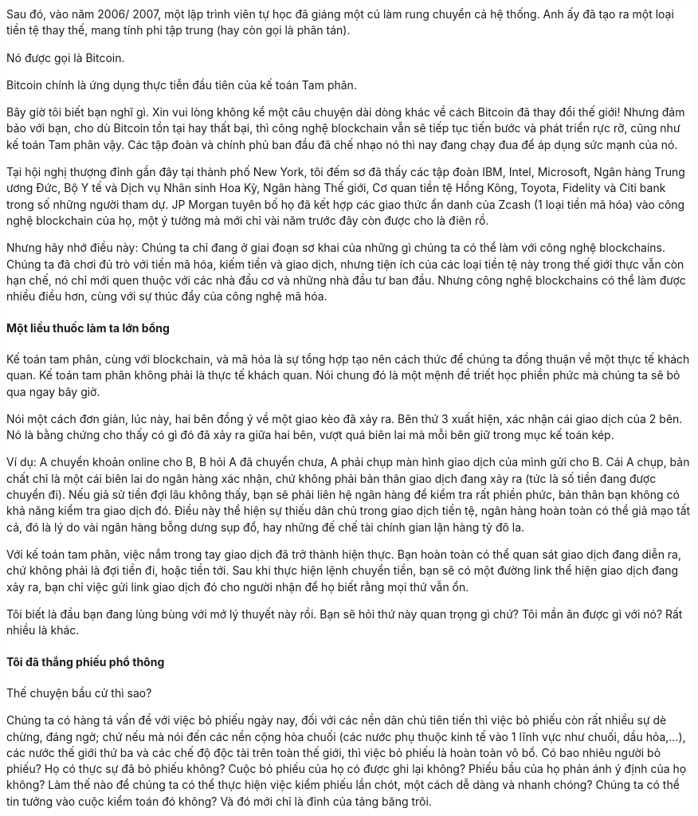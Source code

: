 Sau đó, vào năm 2006/ 2007, một lập trình viên tự học đã giáng một cú làm rung chuyển cả hệ thống. Anh ấy đã tạo ra một loại tiền tệ thay thế, mang tính phi tập trung (hay còn gọi là phân tán).

Nó được gọi là Bitcoin.

Bitcoin chính là ứng dụng thực tiễn đầu tiên của kế toán Tam phân.

Bây giờ tôi biết bạn nghĩ gì. Xin vui lòng không kể một câu chuyện dài dòng khác về cách Bitcoin đã thay đổi thế giới! Nhưng đảm bảo với bạn, cho dù Bitcoin tồn tại hay thất bại, thì công nghệ blockchain vẫn sẽ tiếp tục tiến bước và phát triển rực rỡ, cũng như kế toán Tam phân vậy. Các tập đoàn và chính phủ ban đầu đã chế nhạo nó thì nay đang chạy đua để áp dụng sức mạnh của nó.

Tại hội nghị thượng đỉnh gần đây tại thành phố New York, tôi đếm sơ đã thấy các tập đoàn IBM, Intel, Microsoft, Ngân hàng Trung ương Đức, Bộ Y tế và Dịch vụ Nhân sinh Hoa Kỳ, Ngân hàng Thế giới, Cơ quan tiền tệ Hồng Kông, Toyota, Fidelity và Citi bank trong số những người tham dự. JP Morgan tuyên bố họ đã kết hợp các giao thức ẩn danh của Zcash (1 loại tiền mã hóa) vào công nghệ blockchain của họ, một ý tưởng mà mới chỉ vài năm trước đây còn được cho là điên rồ.

Nhưng hãy nhớ điều này: Chúng ta chỉ đang ở giai đoạn sơ khai của những gì chúng ta có thể làm với công nghệ blockchains. Chúng ta đã chơi đủ trò với tiền mã hóa, kiếm tiền và giao dịch, nhưng tiện ích của các loại tiền tệ này trong thế giới thực vẫn còn hạn chế, nó chỉ mới quen thuộc với các nhà đầu cơ và những nhà đầu tư ban đầu. Nhưng công nghệ blockchains có thể làm được nhiều điều hơn, cùng với sự thúc đẩy của công nghệ mã hóa.

#### Một liều thuốc làm ta lớn bổng

Kế toán tam phân, cùng với blockchain, và mã hóa là sự tổng hợp tạo nên cách thức để chúng ta đồng thuận về một thực tế khách quan. Kế toán tam phân không phải là thực tế khách quan. Nói chung đó là một mệnh đề triết học phiền phức mà chúng ta sẽ bỏ qua ngay bây giờ.

Nói một cách đơn giản, lúc này, hai bên đồng ý về một giao kèo đã xảy ra. Bên thứ 3 xuất hiện, xác nhận cái giao dịch của 2 bên. Nó là bằng chứng cho thấy có gì đó đã xảy ra giữa hai bên, vượt quá biên lai mà mỗi bên giữ trong mục kế toán kép.

Ví dụ: A chuyển khoản online cho B, B hỏi A đã chuyển chưa, A phải chụp màn hình giao dịch của mình gửi cho B. Cái A chụp, bản chất chỉ là một cái biên lai do ngân hàng xác nhận, chứ không phải bản thân giao dịch đang xảy ra (tức là số tiền đang được chuyển đi). Nếu giả sử tiền đợi lâu không thấy, bạn sẽ phải liên hệ ngân hàng để kiểm tra rất phiền phức, bản thân bạn không có khả năng kiểm tra giao dịch đó. Điều này thể hiện sự thiếu dân chủ trong giao dịch tiền tệ, ngân hàng hoàn toàn có thể giả mạo tất cả, đó là lý do vài ngân hàng bỗng dưng sụp đổ, hay những đế chế tài chính gian lận hàng tỷ đô la.

Với kế toán tam phân, việc nắm trong tay giao dịch đã trở thành hiện thực. Bạn hoàn toàn có thể quan sát giao dịch đang diễn ra, chứ không phải là đợi tiền đi, hoặc tiền tới. Sau khi thực hiện lệnh chuyển tiền, bạn sẽ có một đường link thể hiện giao dịch đang xảy ra, bạn chỉ việc gửi link giao dịch đó cho người nhận để họ biết rằng mọi thứ vẫn ổn.

Tôi biết là đầu bạn đang lùng bùng với mớ lý thuyết này rồi. Bạn sẽ hỏi thứ này quan trọng gì chứ? Tôi mần ăn được gì với nó? Rất nhiều là khác.

#### Tôi đã thắng phiếu phổ thông

Thế chuyện bầu cử thì sao?

Chúng ta có hàng tá vấn đề với việc bỏ phiếu ngày nay, đối với các nền dân chủ tiên tiến thì việc bỏ phiếu còn rất nhiều sự dè chừng, đáng ngờ; chứ nếu mà nói đến các nền cộng hòa chuối (các nước phụ thuộc kinh tế vào 1 lĩnh vực như chuối, dầu hỏa,...), các nước thế giới thứ ba và các chế độ độc tài trên toàn thế giới, thì việc bỏ phiếu là hoàn toàn vô bổ.
Có bao nhiêu người bỏ phiếu?
Họ có thực sự đã bỏ phiếu không?
Cuộc bỏ phiếu của họ có được ghi lại không?
Phiếu bầu của họ phản ánh ý định của họ không?
Làm thế nào để chúng ta có thể thực hiện việc kiểm phiếu lần chót, một cách dễ dàng và nhanh chóng?
Chúng ta có thể tin tưởng vào cuộc kiểm toán đó không?
Và đó mới chỉ là đỉnh của tảng băng trôi.
